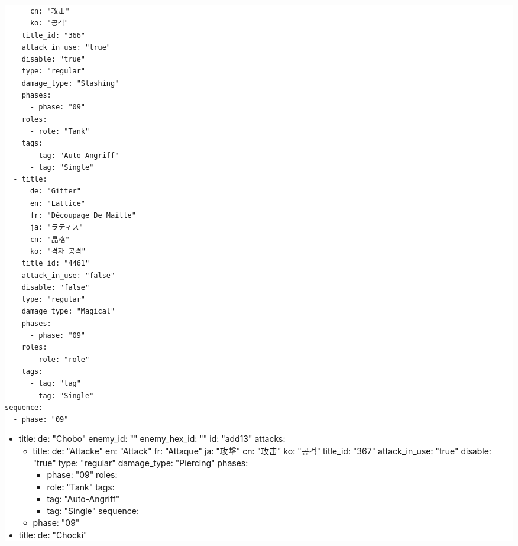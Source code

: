           cn: "攻击"
          ko: "공격"
        title_id: "366"
        attack_in_use: "true"
        disable: "true"
        type: "regular"
        damage_type: "Slashing"
        phases:
          - phase: "09"
        roles:
          - role: "Tank"
        tags:
          - tag: "Auto-Angriff"
          - tag: "Single"
      - title:
          de: "Gitter"
          en: "Lattice"
          fr: "Découpage De Maille"
          ja: "ラティス"
          cn: "晶格"
          ko: "격자 공격"
        title_id: "4461"
        attack_in_use: "false"
        disable: "false"
        type: "regular"
        damage_type: "Magical"
        phases:
          - phase: "09"
        roles:
          - role: "role"
        tags:
          - tag: "tag"
          - tag: "Single"
    sequence:
      - phase: "09"
  - title:
      de: "Chobo"
    enemy_id: ""
    enemy_hex_id: ""
    id: "add13"
    attacks:
      - title:
          de: "Attacke"
          en: "Attack"
          fr: "Attaque"
          ja: "攻撃"
          cn: "攻击"
          ko: "공격"
        title_id: "367"
        attack_in_use: "true"
        disable: "true"
        type: "regular"
        damage_type: "Piercing"
        phases:
          - phase: "09"
        roles:
          - role: "Tank"
        tags:
          - tag: "Auto-Angriff"
          - tag: "Single"
    sequence:
      - phase: "09"
  - title:
      de: "Chocki"